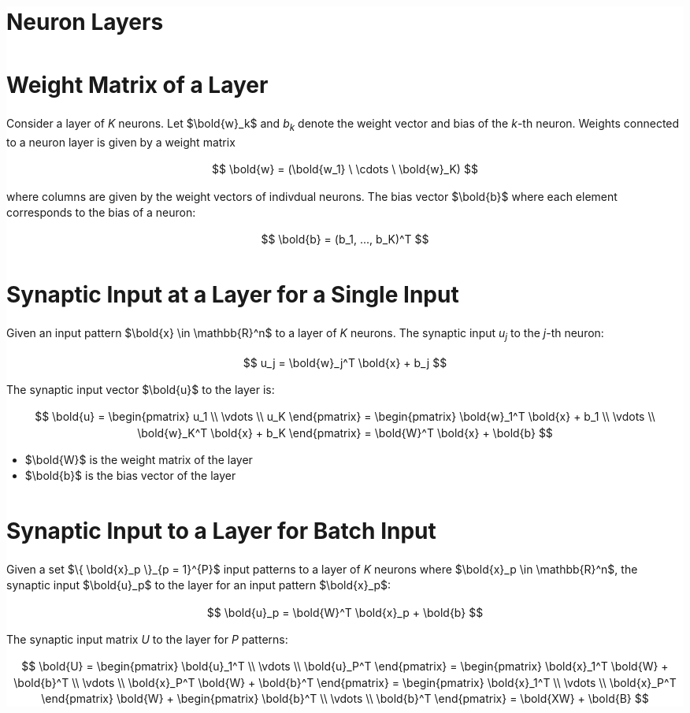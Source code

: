 # Neuron Layers

# Weight Matrix of a Layer

Consider a layer of $K$ neurons. Let $\bold{w}_k$ and $b_k$ denote the weight vector and bias of the $k$-th neuron. Weights connected to a neuron layer is given by a weight matrix

$$
\bold{w} = (\bold{w_1} \ \cdots \ \bold{w}_K)
$$

where columns are given by the weight vectors of indivdual neurons. The bias vector $\bold{b}$ where each element corresponds to the bias of a neuron:

$$
\bold{b} = (b_1, ..., b_K)^T
$$

# Synaptic Input at a Layer for a Single Input

Given an input pattern $\bold{x} \in \mathbb{R}^n$ to a layer of $K$ neurons. The synaptic input $u_j$ to the $j$-th neuron:

$$
u_j = \bold{w}_j^T \bold{x} + b_j
$$

The synaptic input vector $\bold{u}$ to the layer is:

$$
\bold{u} = \begin{pmatrix} u_1 \\ \vdots \\ u_K \end{pmatrix} = \begin{pmatrix} \bold{w}_1^T \bold{x} + b_1 \\ \vdots \\ \bold{w}_K^T \bold{x} + b_K \end{pmatrix} = \bold{W}^T \bold{x} + \bold{b}
$$

-   $\bold{W}$ is the weight matrix of the layer
-   $\bold{b}$ is the bias vector of the layer

# Synaptic Input to a Layer for Batch Input

Given a set $\{ \bold{x}_p \}_{p = 1}^{P}$ input patterns to a layer of $K$ neurons where $\bold{x}_p \in \mathbb{R}^n$, the synaptic input $\bold{u}_p$ to the layer for an input pattern $\bold{x}_p$:

$$
\bold{u}_p = \bold{W}^T \bold{x}_p + \bold{b}
$$

The synaptic input matrix $U$ to the layer for $P$ patterns:

$$
\bold{U} = \begin{pmatrix} \bold{u}_1^T \\ \vdots \\ \bold{u}_P^T \end{pmatrix} = \begin{pmatrix} \bold{x}_1^T \bold{W} + \bold{b}^T \\ \vdots \\ \bold{x}_P^T \bold{W} + \bold{b}^T \end{pmatrix} = \begin{pmatrix} \bold{x}_1^T \\ \vdots \\ \bold{x}_P^T \end{pmatrix} \bold{W} + \begin{pmatrix} \bold{b}^T \\ \vdots \\ \bold{b}^T \end{pmatrix} = \bold{XW} + \bold{B}
$$
